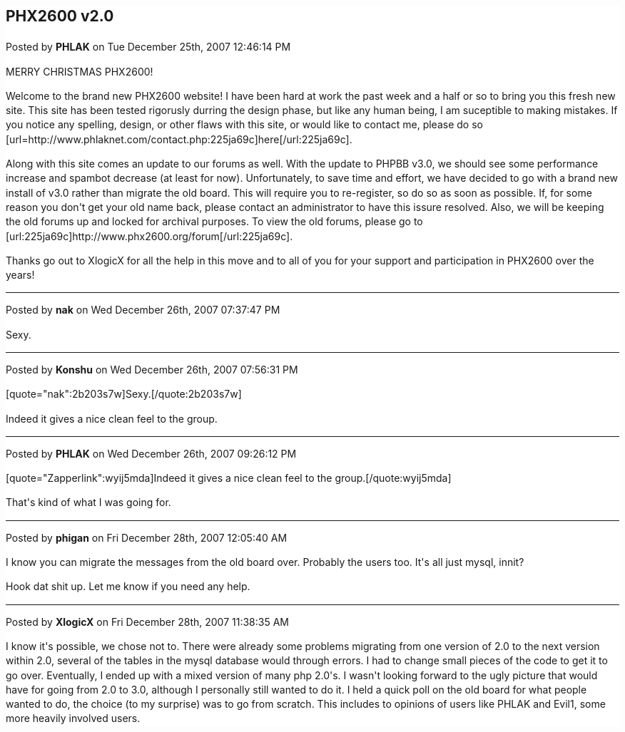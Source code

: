 ## PHX2600 v2.0
Posted by **PHLAK** on Tue December 25th, 2007 12:46:14 PM

MERRY CHRISTMAS PHX2600!

Welcome to the brand new PHX2600 website! I have been hard at work the past week and a half or so to bring you this fresh new site. This site has been tested rigorusly durring the design phase, but like any human being, I am suceptible to making mistakes. If you notice any spelling, design, or other flaws with this site, or would like to contact me, please do so [url=http&#58;//www&#46;phlaknet&#46;com/contact&#46;php:225ja69c]here[/url:225ja69c].

Along with this site comes an update to our forums as well. With the update to PHPBB v3.0, we should see some performance increase and spambot decrease (at least for now). Unfortunately, to save time and effort, we have decided to go with a brand new install of v3.0 rather than migrate the old board. This will require you to re-register, so do so as soon as possible. If, for some reason you don't get your old name back, please contact an administrator to have this issure resolved. Also, we will be keeping the old forums up and locked for archival purposes. To view the old forums, please go to [url:225ja69c]http&#58;//www&#46;phx2600&#46;org/forum[/url:225ja69c].

Thanks go out to XlogicX for all the help in this move and to all of you for your support and participation in PHX2600 over the years!

--------------------------------------------------------------------------------

Posted by **nak** on Wed December 26th, 2007 07:37:47 PM

Sexy.

--------------------------------------------------------------------------------

Posted by **Konshu** on Wed December 26th, 2007 07:56:31 PM

[quote=&quot;nak&quot;:2b203s7w]Sexy.[/quote:2b203s7w]

Indeed it gives a nice clean feel to the group.

--------------------------------------------------------------------------------

Posted by **PHLAK** on Wed December 26th, 2007 09:26:12 PM

[quote=&quot;Zapperlink&quot;:wyij5mda]Indeed it gives a nice clean feel to the group.[/quote:wyij5mda]

That's kind of what I was going for.

--------------------------------------------------------------------------------

Posted by **phigan** on Fri December 28th, 2007 12:05:40 AM

I know you can migrate the messages from the old board over. Probably the users too. It's all just mysql, innit?

Hook dat shit up. Let me know if you need any help.

--------------------------------------------------------------------------------

Posted by **XlogicX** on Fri December 28th, 2007 11:38:35 AM

I know it's possible, we chose not to. There were already some problems migrating from one version of 2.0 to the next version within 2.0, several of the tables in the mysql database would through errors. I had to change small pieces of the code to get it to go over. Eventually, I ended up with a mixed version of many php 2.0's. I wasn't looking forward to the ugly picture that would have for going from 2.0 to 3.0, although I personally still wanted to do it. I held a quick poll on the old board for what people wanted to do, the choice (to my surprise) was to go from scratch. This includes to opinions of users like PHLAK and Evil1, some more heavily involved users.
